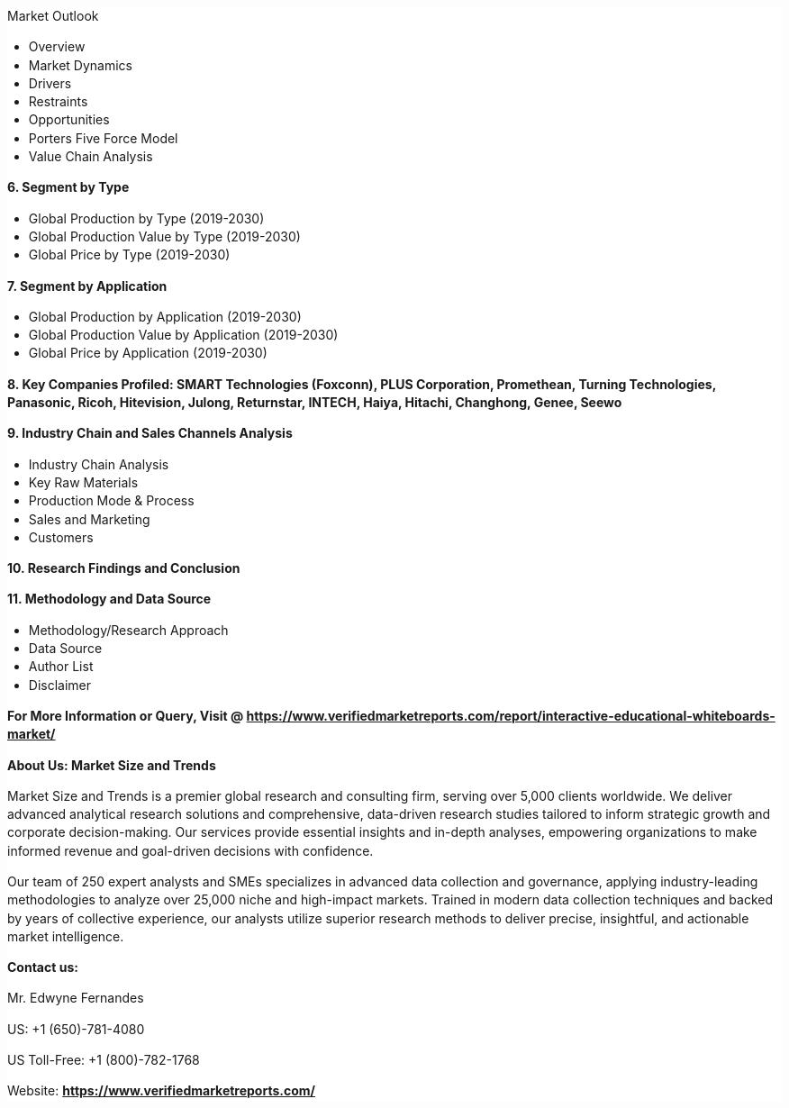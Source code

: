 Market Outlook</strong></p><ul><li>Overview</li><li>Market Dynamics</li><li>Drivers</li><li>Restraints</li><li>Opportunities</li><li>Porters Five Force Model</li><li>Value Chain Analysis&nbsp;</li></ul><p><strong>6. Segment by Type</strong></p><ul><li>Global Production by Type (2019-2030)</li><li>Global Production Value by Type (2019-2030)</li><li>Global Price by Type (2019-2030)</li></ul><p><strong>7. Segment by Application</strong></p><ul><li>Global Production by Application (2019-2030)</li><li>Global Production Value by Application (2019-2030)</li><li>Global Price by Application (2019-2030)</li></ul><p><strong>8. Key Companies Profiled: SMART Technologies (Foxconn), PLUS Corporation, Promethean, Turning Technologies, Panasonic, Ricoh, Hitevision, Julong, Returnstar, INTECH, Haiya, Hitachi, Changhong, Genee, Seewo</strong></p><p><strong>9. Industry Chain and Sales Channels Analysis</strong></p><ul><li>Industry Chain Analysis</li><li>Key Raw Materials</li><li>Production Mode &amp; Process</li><li>Sales and Marketing</li><li>Customers</li></ul><p><strong>10. Research Findings and Conclusion</strong></p><p><strong>11. Methodology and Data Source</strong></p><ul><li>Methodology/Research Approach</li><li>Data Source</li><li>Author List</li><li>Disclaimer</li></ul></p><p><strong>For More Information or Query, Visit @ <a href="https://www.verifiedmarketreports.com/report/interactive-educational-whiteboards-market/">https://www.verifiedmarketreports.com/report/interactive-educational-whiteboards-market/</a></strong></p><p><strong>About Us: Market Size and Trends</strong></p><p>Market Size and Trends is a premier global research and consulting firm, serving over 5,000 clients worldwide. We deliver advanced analytical research solutions and comprehensive, data-driven research studies tailored to inform strategic growth and corporate decision-making. Our services provide essential insights and in-depth analyses, empowering organizations to make informed revenue and goal-driven decisions with confidence.</p><p>Our team of 250 expert analysts and SMEs specializes in advanced data collection and governance, applying industry-leading methodologies to analyze over 25,000 niche and high-impact markets. Trained in modern data collection techniques and backed by years of collective experience, our analysts utilize superior research methods to deliver precise, insightful, and actionable market intelligence.</p><p><strong>Contact us:</strong></p><p>Mr. Edwyne Fernandes</p><p>US: +1 (650)-781-4080</p><p>US Toll-Free: +1 (800)-782-1768</p><p>Website: <strong><a href="https://www.verifiedmarketreports.com/">https://www.verifiedmarketreports.com/</a></strong></p>
